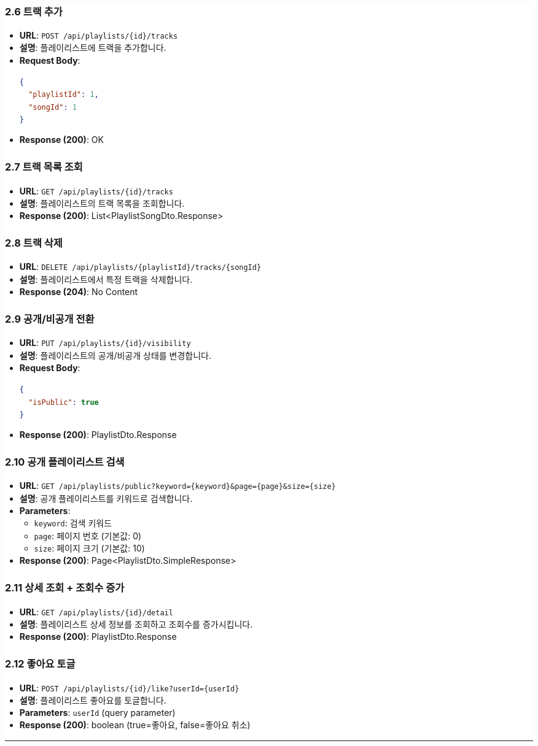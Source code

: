 ### 2.6 트랙 추가
- **URL**: `POST /api/playlists/{id}/tracks`
- **설명**: 플레이리스트에 트랙을 추가합니다.
- **Request Body**:
  ```json
  {
    "playlistId": 1,
    "songId": 1
  }
  ```
- **Response (200)**: OK

### 2.7 트랙 목록 조회
- **URL**: `GET /api/playlists/{id}/tracks`
- **설명**: 플레이리스트의 트랙 목록을 조회합니다.
- **Response (200)**: List<PlaylistSongDto.Response>

### 2.8 트랙 삭제
- **URL**: `DELETE /api/playlists/{playlistId}/tracks/{songId}`
- **설명**: 플레이리스트에서 특정 트랙을 삭제합니다.
- **Response (204)**: No Content

### 2.9 공개/비공개 전환
- **URL**: `PUT /api/playlists/{id}/visibility`
- **설명**: 플레이리스트의 공개/비공개 상태를 변경합니다.
- **Request Body**:
  ```json
  {
    "isPublic": true
  }
  ```
- **Response (200)**: PlaylistDto.Response

### 2.10 공개 플레이리스트 검색
- **URL**: `GET /api/playlists/public?keyword={keyword}&page={page}&size={size}`
- **설명**: 공개 플레이리스트를 키워드로 검색합니다.
- **Parameters**:
  - `keyword`: 검색 키워드
  - `page`: 페이지 번호 (기본값: 0)
  - `size`: 페이지 크기 (기본값: 10)
- **Response (200)**: Page<PlaylistDto.SimpleResponse>

### 2.11 상세 조회 + 조회수 증가
- **URL**: `GET /api/playlists/{id}/detail`
- **설명**: 플레이리스트 상세 정보를 조회하고 조회수를 증가시킵니다.
- **Response (200)**: PlaylistDto.Response

### 2.12 좋아요 토글
- **URL**: `POST /api/playlists/{id}/like?userId={userId}`
- **설명**: 플레이리스트 좋아요를 토글합니다.
- **Parameters**: `userId` (query parameter)
- **Response (200)**: boolean (true=좋아요, false=좋아요 취소)

---